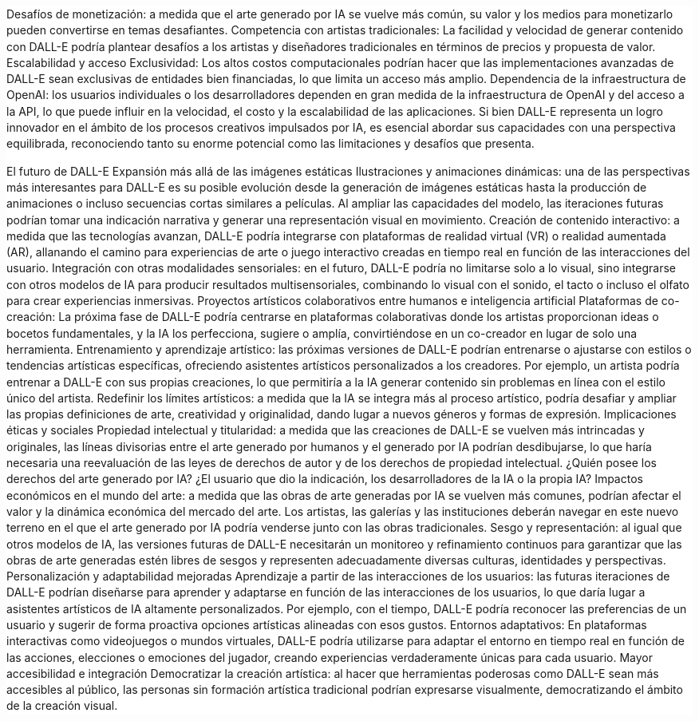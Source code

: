 Desafíos de monetización: a medida que el arte generado por IA se vuelve más común, su valor y los medios para monetizarlo pueden convertirse en temas desafiantes.
Competencia con artistas tradicionales: La facilidad y velocidad de generar contenido con DALL-E podría plantear desafíos a los artistas y diseñadores tradicionales en términos de precios y propuesta de valor.
Escalabilidad y acceso
Exclusividad: Los altos costos computacionales podrían hacer que las implementaciones avanzadas de DALL-E sean exclusivas de entidades bien financiadas, lo que limita un acceso más amplio.
Dependencia de la infraestructura de OpenAI: los usuarios individuales o los desarrolladores dependen en gran medida de la infraestructura de OpenAI y del acceso a la API, lo que puede influir en la velocidad, el costo y la escalabilidad de las aplicaciones.
Si bien DALL-E representa un logro innovador en el ámbito de los procesos creativos impulsados ​​por IA, es esencial abordar sus capacidades con una perspectiva equilibrada, reconociendo tanto su enorme potencial como las limitaciones y desafíos que presenta.

El futuro de DALL-E
Expansión más allá de las imágenes estáticas
Ilustraciones y animaciones dinámicas: una de las perspectivas más interesantes para DALL-E es su posible evolución desde la generación de imágenes estáticas hasta la producción de animaciones o incluso secuencias cortas similares a películas. Al ampliar las capacidades del modelo, las iteraciones futuras podrían tomar una indicación narrativa y generar una representación visual en movimiento.
Creación de contenido interactivo: a medida que las tecnologías avanzan, DALL-E podría integrarse con plataformas de realidad virtual (VR) o realidad aumentada (AR), allanando el camino para experiencias de arte o juego interactivo creadas en tiempo real en función de las interacciones del usuario.
Integración con otras modalidades sensoriales: en el futuro, DALL-E podría no limitarse solo a lo visual, sino integrarse con otros modelos de IA para producir resultados multisensoriales, combinando lo visual con el sonido, el tacto o incluso el olfato para crear experiencias inmersivas.
Proyectos artísticos colaborativos entre humanos e inteligencia artificial
Plataformas de co-creación: La próxima fase de DALL-E podría centrarse en plataformas colaborativas donde los artistas proporcionan ideas o bocetos fundamentales, y la IA los perfecciona, sugiere o amplía, convirtiéndose en un co-creador en lugar de solo una herramienta.
Entrenamiento y aprendizaje artístico: las próximas versiones de DALL-E podrían entrenarse o ajustarse con estilos o tendencias artísticas específicas, ofreciendo asistentes artísticos personalizados a los creadores. Por ejemplo, un artista podría entrenar a DALL-E con sus propias creaciones, lo que permitiría a la IA generar contenido sin problemas en línea con el estilo único del artista.
Redefinir los límites artísticos: a medida que la IA se integra más al proceso artístico, podría desafiar y ampliar las propias definiciones de arte, creatividad y originalidad, dando lugar a nuevos géneros y formas de expresión.
Implicaciones éticas y sociales
Propiedad intelectual y titularidad: a medida que las creaciones de DALL-E se vuelven más intrincadas y originales, las líneas divisorias entre el arte generado por humanos y el generado por IA podrían desdibujarse, lo que haría necesaria una reevaluación de las leyes de derechos de autor y de los derechos de propiedad intelectual. ¿Quién posee los derechos del arte generado por IA? ¿El usuario que dio la indicación, los desarrolladores de la IA o la propia IA?
Impactos económicos en el mundo del arte: a medida que las obras de arte generadas por IA se vuelven más comunes, podrían afectar el valor y la dinámica económica del mercado del arte. Los artistas, las galerías y las instituciones deberán navegar en este nuevo terreno en el que el arte generado por IA podría venderse junto con las obras tradicionales.
Sesgo y representación: al igual que otros modelos de IA, las versiones futuras de DALL-E necesitarán un monitoreo y refinamiento continuos para garantizar que las obras de arte generadas estén libres de sesgos y representen adecuadamente diversas culturas, identidades y perspectivas.
Personalización y adaptabilidad mejoradas
Aprendizaje a partir de las interacciones de los usuarios: las futuras iteraciones de DALL-E podrían diseñarse para aprender y adaptarse en función de las interacciones de los usuarios, lo que daría lugar a asistentes artísticos de IA altamente personalizados. Por ejemplo, con el tiempo, DALL-E podría reconocer las preferencias de un usuario y sugerir de forma proactiva opciones artísticas alineadas con esos gustos.
Entornos adaptativos: En plataformas interactivas como videojuegos o mundos virtuales, DALL-E podría utilizarse para adaptar el entorno en tiempo real en función de las acciones, elecciones o emociones del jugador, creando experiencias verdaderamente únicas para cada usuario.
Mayor accesibilidad e integración
Democratizar la creación artística: al hacer que herramientas poderosas como DALL-E sean más accesibles al público, las personas sin formación artística tradicional podrían expresarse visualmente, democratizando el ámbito de la creación visual.